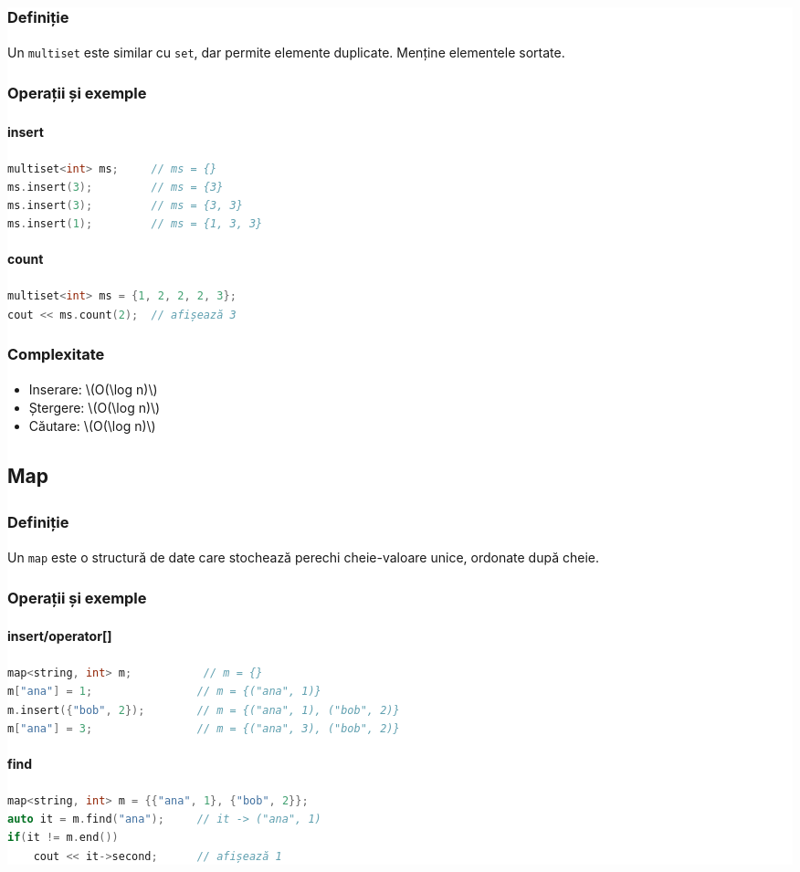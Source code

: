 ### Definiție

Un `multiset` este similar cu `set`, dar permite elemente duplicate. Menține elementele sortate.

### Operații și exemple

#### insert

```cpp
multiset<int> ms;     // ms = {}
ms.insert(3);         // ms = {3}
ms.insert(3);         // ms = {3, 3}
ms.insert(1);         // ms = {1, 3, 3}
```

#### count

```cpp
multiset<int> ms = {1, 2, 2, 2, 3};
cout << ms.count(2);  // afișează 3
```

### Complexitate

- Inserare: \\(O(\log n)\\)
- Ștergere: \\(O(\log n)\\)
- Căutare: \\(O(\log n)\\)

## Map

### Definiție

Un `map` este o structură de date care stochează perechi cheie-valoare unice, ordonate după cheie.

### Operații și exemple

#### insert/operator[]

```cpp
map<string, int> m;           // m = {}
m["ana"] = 1;                // m = {("ana", 1)}
m.insert({"bob", 2});        // m = {("ana", 1), ("bob", 2)}
m["ana"] = 3;                // m = {("ana", 3), ("bob", 2)}
```

#### find

```cpp
map<string, int> m = {{"ana", 1}, {"bob", 2}};
auto it = m.find("ana");     // it -> ("ana", 1)
if(it != m.end())
    cout << it->second;      // afișează 1
```
